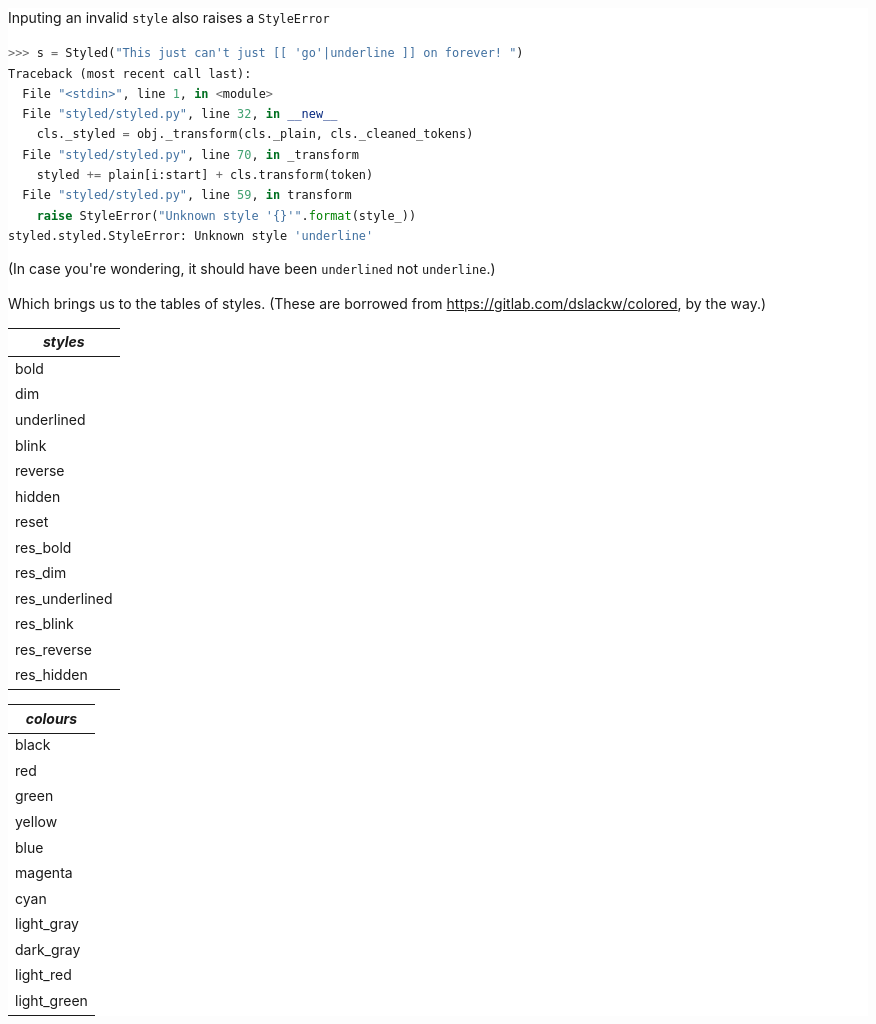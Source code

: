 Inputing an invalid `style` also raises a `StyleError`

```python
>>> s = Styled("This just can't just [[ 'go'|underline ]] on forever! ")
Traceback (most recent call last):
  File "<stdin>", line 1, in <module>
  File "styled/styled.py", line 32, in __new__
    cls._styled = obj._transform(cls._plain, cls._cleaned_tokens)
  File "styled/styled.py", line 70, in _transform
    styled += plain[i:start] + cls.transform(token)
  File "styled/styled.py", line 59, in transform
    raise StyleError("Unknown style '{}'".format(style_))
styled.styled.StyleError: Unknown style 'underline'
```

(In case you're wondering, it should have been `underlined` not `underline`.)

Which brings us to the tables of styles. (These are borrowed from <https://gitlab.com/dslackw/colored>, by the way.)

| *styles* |
|--------|
| bold|
| dim |
| underlined |
| blink |
| reverse    |
| hidden |
| reset  |
| res_bold   |
| res_dim    |
| res_underlined |
| res_blink  |
| res_reverse    |
| res_hidden |


| *colours* |
|---|
|black |
|red |
|green |
|yellow |
|blue |
|magenta |
|cyan |
|light_gray |
|dark_gray |
|light_red |
|light_green |